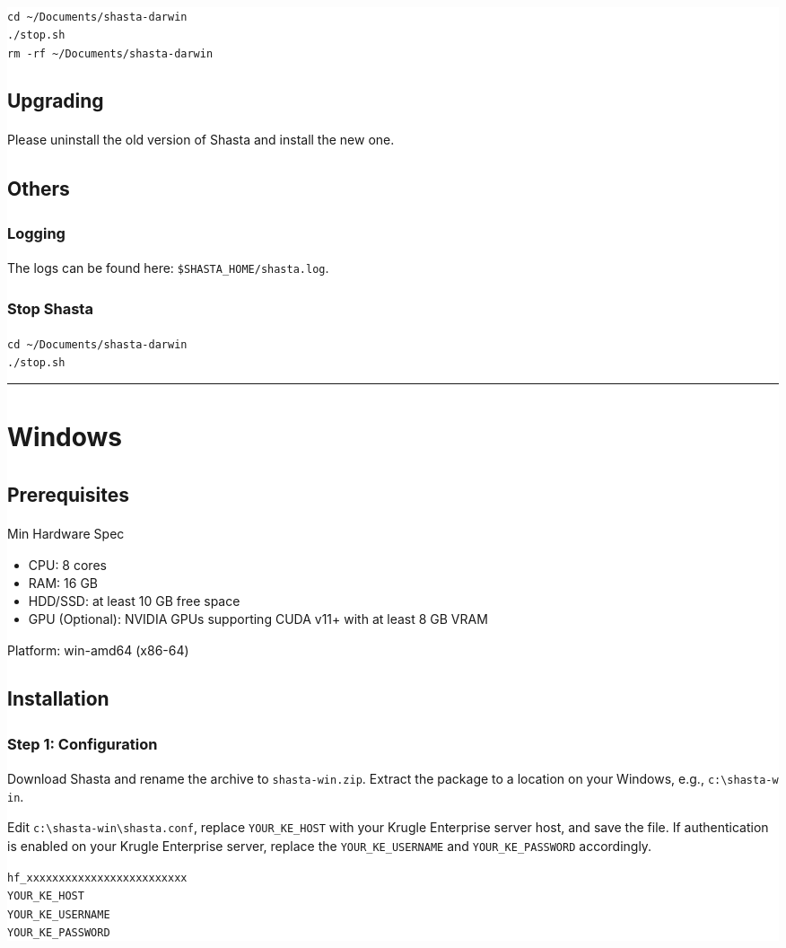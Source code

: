 ```shell
cd ~/Documents/shasta-darwin
./stop.sh
rm -rf ~/Documents/shasta-darwin
```

## Upgrading

Please uninstall the old version of Shasta and install the new one.

## Others

### Logging

The logs can be found here: `$SHASTA_HOME/shasta.log`.

### Stop Shasta

```shell
cd ~/Documents/shasta-darwin
./stop.sh
```

---

# Windows

## Prerequisites

Min Hardware Spec

- CPU: 8 cores
- RAM: 16 GB
- HDD/SSD: at least 10 GB free space
- GPU (Optional): NVIDIA GPUs supporting CUDA v11+ with at least 8 GB VRAM

Platform: win-amd64 (x86-64)

## Installation

### Step 1: Configuration

Download Shasta and rename the archive to `shasta-win.zip`. Extract the package to a location on your Windows, e.g., `c:\shasta-win`.

Edit `c:\shasta-win\shasta.conf`, replace `YOUR_KE_HOST` with your Krugle Enterprise server host, and save the file. If authentication is enabled on your Krugle Enterprise server, replace the `YOUR_KE_USERNAME` and `YOUR_KE_PASSWORD` accordingly.

```text
hf_xxxxxxxxxxxxxxxxxxxxxxxxx
YOUR_KE_HOST
YOUR_KE_USERNAME
YOUR_KE_PASSWORD
```
